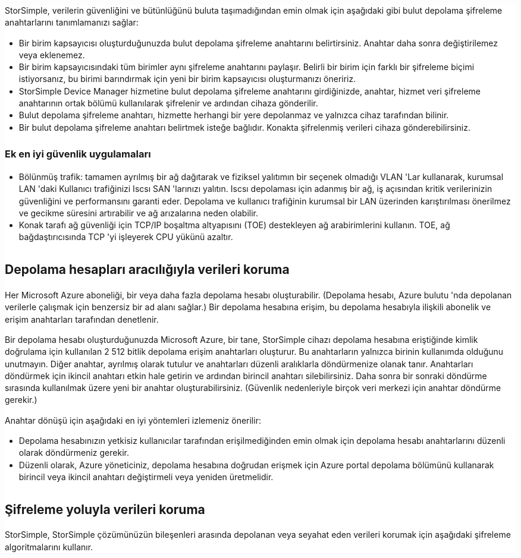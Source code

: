 StorSimple, verilerin güvenliğini ve bütünlüğünü buluta taşımadığından emin olmak için aşağıdaki gibi bulut depolama şifreleme anahtarlarını tanımlamanızı sağlar:

* Bir birim kapsayıcısı oluşturduğunuzda bulut depolama şifreleme anahtarını belirtirsiniz. Anahtar daha sonra değiştirilemez veya eklenemez.
* Bir birim kapsayıcısındaki tüm birimler aynı şifreleme anahtarını paylaşır. Belirli bir birim için farklı bir şifreleme biçimi istiyorsanız, bu birimi barındırmak için yeni bir birim kapsayıcısı oluşturmanızı öneririz.
* StorSimple Device Manager hizmetine bulut depolama şifreleme anahtarını girdiğinizde, anahtar, hizmet veri şifreleme anahtarının ortak bölümü kullanılarak şifrelenir ve ardından cihaza gönderilir.
* Bulut depolama şifreleme anahtarı, hizmette herhangi bir yere depolanmaz ve yalnızca cihaz tarafından bilinir.
* Bir bulut depolama şifreleme anahtarı belirtmek isteğe bağlıdır. Konakta şifrelenmiş verileri cihaza gönderebilirsiniz.

### <a name="additional-security-best-practices"></a>Ek en iyi güvenlik uygulamaları

* Bölünmüş trafik: tamamen ayrılmış bir ağ dağıtarak ve fiziksel yalıtımın bir seçenek olmadığı VLAN 'Lar kullanarak, kurumsal LAN 'daki Kullanıcı trafiğinizi Iscsı SAN 'larınızı yalıtın. Iscsı depolaması için adanmış bir ağ, iş açısından kritik verilerinizin güvenliğini ve performansını garanti eder. Depolama ve kullanıcı trafiğinin kurumsal bir LAN üzerinden karıştırılması önerilmez ve gecikme süresini artırabilir ve ağ arızalarına neden olabilir.
* Konak tarafı ağ güvenliği için TCP/IP boşaltma altyapısını (TOE) destekleyen ağ arabirimlerini kullanın. TOE, ağ bağdaştırıcısında TCP 'yi işleyerek CPU yükünü azaltır.

## <a name="protect-data-via-storage-accounts"></a>Depolama hesapları aracılığıyla verileri koruma

Her Microsoft Azure aboneliği, bir veya daha fazla depolama hesabı oluşturabilir. (Depolama hesabı, Azure bulutu 'nda depolanan verilerle çalışmak için benzersiz bir ad alanı sağlar.) Bir depolama hesabına erişim, bu depolama hesabıyla ilişkili abonelik ve erişim anahtarları tarafından denetlenir.

Bir depolama hesabı oluşturduğunuzda Microsoft Azure, bir tane, StorSimple cihazı depolama hesabına eriştiğinde kimlik doğrulama için kullanılan 2 512 bitlik depolama erişim anahtarları oluşturur. Bu anahtarların yalnızca birinin kullanımda olduğunu unutmayın. Diğer anahtar, ayrılmış olarak tutulur ve anahtarları düzenli aralıklarla döndürmenize olanak tanır. Anahtarları döndürmek için ikincil anahtarı etkin hale getirin ve ardından birincil anahtarı silebilirsiniz. Daha sonra bir sonraki döndürme sırasında kullanılmak üzere yeni bir anahtar oluşturabilirsiniz. (Güvenlik nedenleriyle birçok veri merkezi için anahtar döndürme gerekir.)

Anahtar dönüşü için aşağıdaki en iyi yöntemleri izlemeniz önerilir:

* Depolama hesabınızın yetkisiz kullanıcılar tarafından erişilmediğinden emin olmak için depolama hesabı anahtarlarını düzenli olarak döndürmeniz gerekir.
* Düzenli olarak, Azure yöneticiniz, depolama hesabına doğrudan erişmek için Azure portal depolama bölümünü kullanarak birincil veya ikincil anahtarı değiştirmeli veya yeniden üretmelidir.

## <a name="protect-data-via-encryption"></a>Şifreleme yoluyla verileri koruma

StorSimple, StorSimple çözümünüzün bileşenleri arasında depolanan veya seyahat eden verileri korumak için aşağıdaki şifreleme algoritmalarını kullanır.
